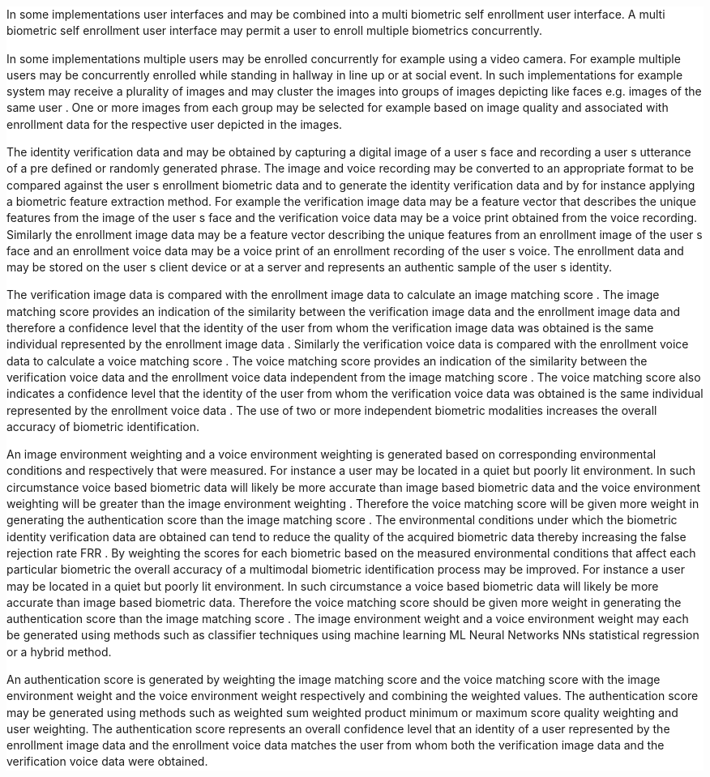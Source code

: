 In some implementations user interfaces and may be combined into a multi biometric self enrollment user interface. A multi biometric self enrollment user interface may permit a user to enroll multiple biometrics concurrently.

In some implementations multiple users may be enrolled concurrently for example using a video camera. For example multiple users may be concurrently enrolled while standing in hallway in line up or at social event. In such implementations for example system may receive a plurality of images and may cluster the images into groups of images depicting like faces e.g. images of the same user . One or more images from each group may be selected for example based on image quality and associated with enrollment data for the respective user depicted in the images.

The identity verification data and may be obtained by capturing a digital image of a user s face and recording a user s utterance of a pre defined or randomly generated phrase. The image and voice recording may be converted to an appropriate format to be compared against the user s enrollment biometric data and to generate the identity verification data and by for instance applying a biometric feature extraction method. For example the verification image data may be a feature vector that describes the unique features from the image of the user s face and the verification voice data may be a voice print obtained from the voice recording. Similarly the enrollment image data may be a feature vector describing the unique features from an enrollment image of the user s face and an enrollment voice data may be a voice print of an enrollment recording of the user s voice. The enrollment data and may be stored on the user s client device or at a server and represents an authentic sample of the user s identity.

The verification image data is compared with the enrollment image data to calculate an image matching score . The image matching score provides an indication of the similarity between the verification image data and the enrollment image data and therefore a confidence level that the identity of the user from whom the verification image data was obtained is the same individual represented by the enrollment image data . Similarly the verification voice data is compared with the enrollment voice data to calculate a voice matching score . The voice matching score provides an indication of the similarity between the verification voice data and the enrollment voice data independent from the image matching score . The voice matching score also indicates a confidence level that the identity of the user from whom the verification voice data was obtained is the same individual represented by the enrollment voice data . The use of two or more independent biometric modalities increases the overall accuracy of biometric identification.

An image environment weighting and a voice environment weighting is generated based on corresponding environmental conditions and respectively that were measured. For instance a user may be located in a quiet but poorly lit environment. In such circumstance voice based biometric data will likely be more accurate than image based biometric data and the voice environment weighting will be greater than the image environment weighting . Therefore the voice matching score will be given more weight in generating the authentication score than the image matching score . The environmental conditions under which the biometric identity verification data are obtained can tend to reduce the quality of the acquired biometric data thereby increasing the false rejection rate FRR . By weighting the scores for each biometric based on the measured environmental conditions that affect each particular biometric the overall accuracy of a multimodal biometric identification process may be improved. For instance a user may be located in a quiet but poorly lit environment. In such circumstance a voice based biometric data will likely be more accurate than image based biometric data. Therefore the voice matching score should be given more weight in generating the authentication score than the image matching score . The image environment weight and a voice environment weight may each be generated using methods such as classifier techniques using machine learning ML Neural Networks NNs statistical regression or a hybrid method.

An authentication score is generated by weighting the image matching score and the voice matching score with the image environment weight and the voice environment weight respectively and combining the weighted values. The authentication score may be generated using methods such as weighted sum weighted product minimum or maximum score quality weighting and user weighting. The authentication score represents an overall confidence level that an identity of a user represented by the enrollment image data and the enrollment voice data matches the user from whom both the verification image data and the verification voice data were obtained.
